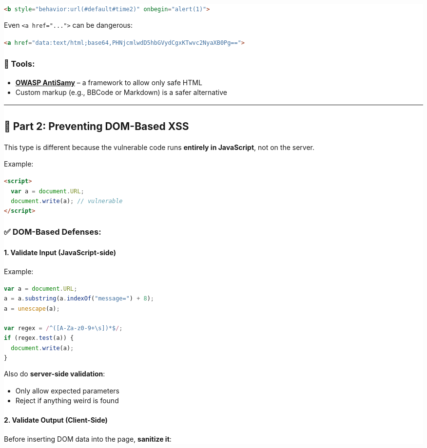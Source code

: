 ```html
<b style="behavior:url(#default#time2)" onbegin="alert(1)">
```

Even `<a href="...">` can be dangerous:

```html
<a href="data:text/html;base64,PHNjcmlwdD5hbGVydCgxKTwvc2NyaXB0Pg==">
```

### 🔧 Tools:

* **[OWASP AntiSamy](https://owasp.org/www-project-antisamy/)** – a framework to allow only safe HTML
* Custom markup (e.g., BBCode or Markdown) is a safer alternative

---

## 🧠 Part 2: Preventing DOM-Based XSS

This type is different because the vulnerable code runs **entirely in JavaScript**, not on the server.

Example:

```html
<script>
  var a = document.URL;
  document.write(a); // vulnerable
</script>
```

### ✅ DOM-Based Defenses:

#### 1. Validate Input (JavaScript-side)

Example:

```javascript
var a = document.URL;
a = a.substring(a.indexOf("message=") + 8);
a = unescape(a);

var regex = /^([A-Za-z0-9+\s])*$/;
if (regex.test(a)) {
  document.write(a);
}
```

Also do **server-side validation**:

* Only allow expected parameters
* Reject if anything weird is found

#### 2. Validate Output (Client-Side)

Before inserting DOM data into the page, **sanitize it**:
